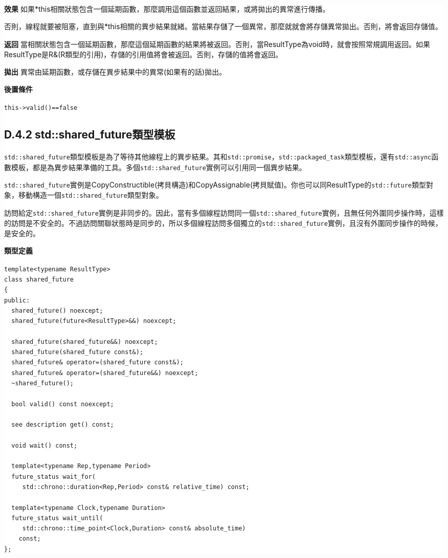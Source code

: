**效果**
如果*this相關狀態包含一個延期函數，那麼調用這個函數並返回結果，或將拋出的異常進行傳播。

否則，線程就要被阻塞，直到與*this相關的異步結果就緒。當結果存儲了一個異常，那麼就就會將存儲異常拋出。否則，將會返回存儲值。

**返回**
當相關狀態包含一個延期函數，那麼這個延期函數的結果將被返回。否則，當ResultType為void時，就會按照常規調用返回。如果ResultType是R&(R類型的引用)，存儲的引用值將會被返回。否則，存儲的值將會返回。

**拋出**
異常由延期函數，或存儲在異步結果中的異常(如果有的話)拋出。

**後置條件**

```
this->valid()==false
```

## D.4.2 std::shared_future類型模板

`std::shared_future`類型模板是為了等待其他線程上的異步結果。其和`std::promise`，`std::packaged_task`類型模板，還有`std::async`函數模板，都是為異步結果準備的工具。多個`std::shared_future`實例可以引用同一個異步結果。

`std::shared_future`實例是CopyConstructible(拷貝構造)和CopyAssignable(拷貝賦值)。你也可以同ResultType的`std::future`類型對象，移動構造一個`std::shared_future`類型對象。

訪問給定`std::shared_future`實例是非同步的。因此，當有多個線程訪問同一個`std::shared_future`實例，且無任何外圍同步操作時，這樣的訪問是不安全的。不過訪問關聯狀態時是同步的，所以多個線程訪問多個獨立的`std::shared_future`實例，且沒有外圍同步操作的時候，是安全的。

**類型定義**

```
template<typename ResultType>
class shared_future
{
public:
  shared_future() noexcept;
  shared_future(future<ResultType>&&) noexcept;
  
  shared_future(shared_future&&) noexcept;
  shared_future(shared_future const&);
  shared_future& operator=(shared_future const&);
  shared_future& operator=(shared_future&&) noexcept;
  ~shared_future();

  bool valid() const noexcept;

  see description get() const;

  void wait() const;

  template<typename Rep,typename Period>
  future_status wait_for(
     std::chrono::duration<Rep,Period> const& relative_time) const;

  template<typename Clock,typename Duration>
  future_status wait_until(
     std::chrono::time_point<Clock,Duration> const& absolute_time)
    const;
};
```
